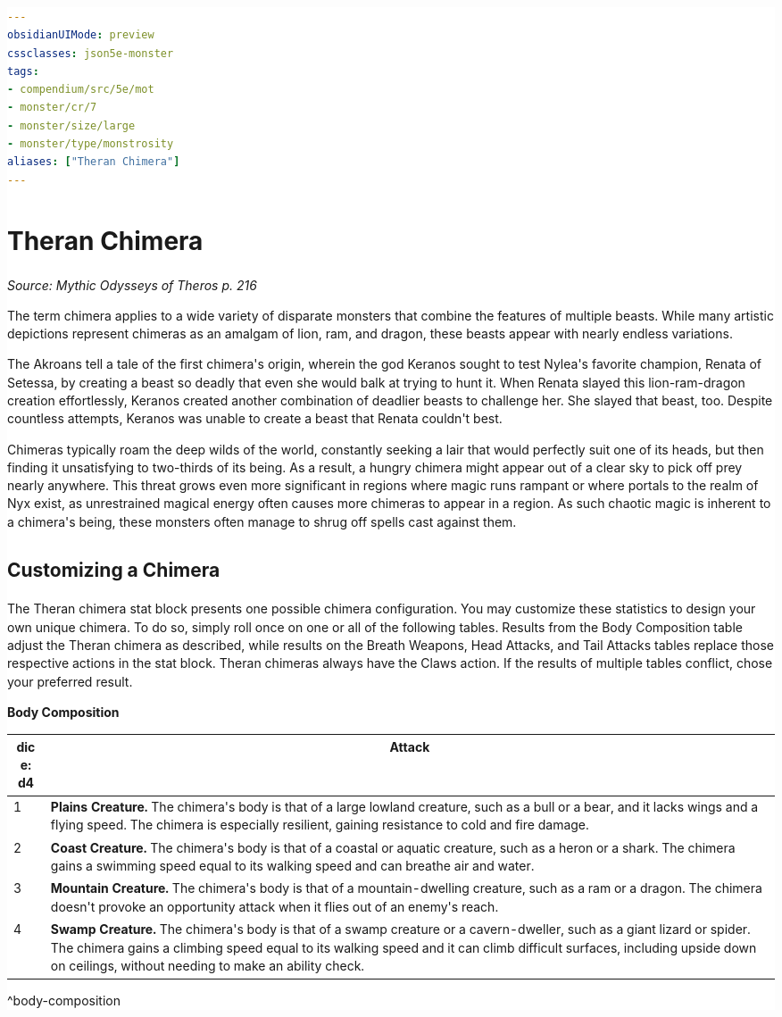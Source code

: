 ```yaml
---
obsidianUIMode: preview
cssclasses: json5e-monster
tags:
- compendium/src/5e/mot
- monster/cr/7
- monster/size/large
- monster/type/monstrosity
aliases: ["Theran Chimera"]
---
```

# Theran Chimera
*Source: Mythic Odysseys of Theros p. 216*  

The term chimera applies to a wide variety of disparate monsters that combine the features of multiple beasts. While many artistic depictions represent chimeras as an amalgam of lion, ram, and dragon, these beasts appear with nearly endless variations.

The Akroans tell a tale of the first chimera's origin, wherein the god Keranos sought to test Nylea's favorite champion, Renata of Setessa, by creating a beast so deadly that even she would balk at trying to hunt it. When Renata slayed this lion-ram-dragon creation effortlessly, Keranos created another combination of deadlier beasts to challenge her. She slayed that beast, too. Despite countless attempts, Keranos was unable to create a beast that Renata couldn't best.

Chimeras typically roam the deep wilds of the world, constantly seeking a lair that would perfectly suit one of its heads, but then finding it unsatisfying to two-thirds of its being. As a result, a hungry chimera might appear out of a clear sky to pick off prey nearly anywhere. This threat grows even more significant in regions where magic runs rampant or where portals to the realm of Nyx exist, as unrestrained magical energy often causes more chimeras to appear in a region. As such chaotic magic is inherent to a chimera's being, these monsters often manage to shrug off spells cast against them.

## Customizing a Chimera

The Theran chimera stat block presents one possible chimera configuration. You may customize these statistics to design your own unique chimera. To do so, simply roll once on one or all of the following tables. Results from the Body Composition table adjust the Theran chimera as described, while results on the Breath Weapons, Head Attacks, and Tail Attacks tables replace those respective actions in the stat block. Theran chimeras always have the Claws action. If the results of multiple tables conflict, chose your preferred result.

**Body Composition**

| dice: d4 | Attack |
|----------|--------|
| 1 | **Plains Creature.** The chimera's body is that of a large lowland creature, such as a bull or a bear, and it lacks wings and a flying speed. The chimera is especially resilient, gaining resistance to cold and fire damage. |
| 2 | **Coast Creature.** The chimera's body is that of a coastal or aquatic creature, such as a heron or a shark. The chimera gains a swimming speed equal to its walking speed and can breathe air and water. |
| 3 | **Mountain Creature.** The chimera's body is that of a mountain-dwelling creature, such as a ram or a dragon. The chimera doesn't provoke an opportunity attack when it flies out of an enemy's reach. |
| 4 | **Swamp Creature.** The chimera's body is that of a swamp creature or a cavern-dweller, such as a giant lizard or spider. The chimera gains a climbing speed equal to its walking speed and it can climb difficult surfaces, including upside down on ceilings, without needing to make an ability check. |
^body-composition
